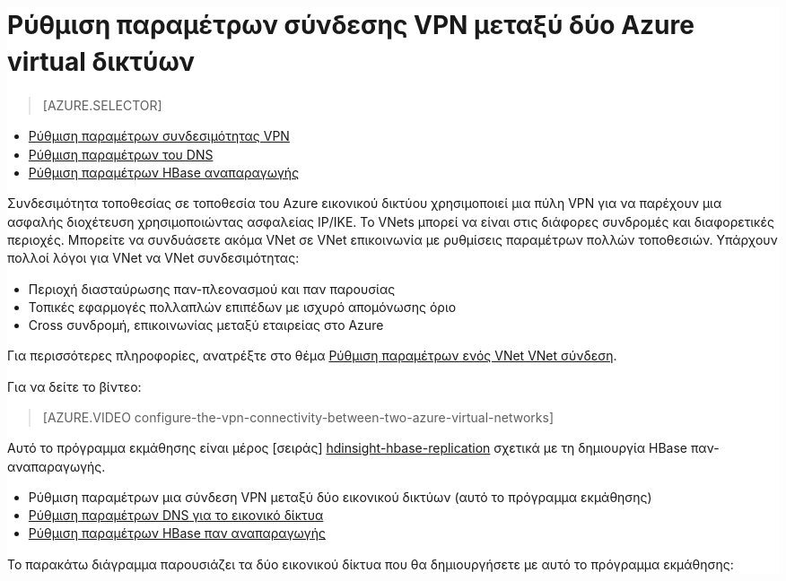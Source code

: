 <properties 
   pageTitle="Ρύθμιση παραμέτρων σύνδεσης VPN μεταξύ δύο δικτύων εικονικού | Microsoft Azure" 
   description="Μάθετε πώς μπορείτε να ρυθμίσετε τις παραμέτρους συνδέσεις VPN και η επίλυση ονομάτων τομέα μεταξύ δύο Azure εικονικού δικτύων, και πώς μπορείτε να ρυθμίσετε τις παραμέτρους HBase παν-αναπαραγωγής." 
   services="hdinsight,virtual-network" 
   documentationCenter="" 
   authors="mumian" 
   manager="jhubbard" 
   editor="cgronlun"/>

<tags
   ms.service="hdinsight"
   ms.devlang="na"
   ms.topic="article"
   ms.tgt_pltfrm="na"
   ms.workload="big-data" 
   ms.date="06/28/2016"
   ms.author="jgao"/>

# <a name="configure-a-vpn-connection-between-two-azure-virtual-networks"></a>Ρύθμιση παραμέτρων σύνδεσης VPN μεταξύ δύο Azure virtual δικτύων  

> [AZURE.SELECTOR]
- [Ρύθμιση παραμέτρων συνδεσιμότητας VPN](hdinsight-hbase-geo-replication-configure-vnets.md)
- [Ρύθμιση παραμέτρων του DNS](hdinsight-hbase-geo-replication-configure-dns.md)
- [Ρύθμιση παραμέτρων HBase αναπαραγωγής](hdinsight-hbase-geo-replication.md) 

Συνδεσιμότητα τοποθεσίας σε τοποθεσία του Azure εικονικού δικτύου χρησιμοποιεί μια πύλη VPN για να παρέχουν μια ασφαλής διοχέτευση χρησιμοποιώντας ασφαλείας IP/IKE. Το VNets μπορεί να είναι στις διάφορες συνδρομές και διαφορετικές περιοχές. Μπορείτε να συνδυάσετε ακόμα VNet σε VNet επικοινωνία με ρυθμίσεις παραμέτρων πολλών τοποθεσιών. Υπάρχουν πολλοί λόγοι για VNet να VNet συνδεσιμότητας:

- Περιοχή διασταύρωσης παν-πλεονασμού και παν παρουσίας 
- Τοπικές εφαρμογές πολλαπλών επιπέδων με ισχυρό απομόνωσης όριο 
- Cross συνδρομή, επικοινωνίας μεταξύ εταιρείας στο Azure

Για περισσότερες πληροφορίες, ανατρέξτε στο θέμα [Ρύθμιση παραμέτρων ενός VNet VNet σύνδεση](../vpn-gateway/virtual-networks-configure-vnet-to-vnet-connection.md). 

Για να δείτε το βίντεο:

> [AZURE.VIDEO configure-the-vpn-connectivity-between-two-azure-virtual-networks]

Αυτό το πρόγραμμα εκμάθησης είναι μέρος [σειράς] [ hdinsight-hbase-replication] σχετικά με τη δημιουργία HBase παν-αναπαραγωγής. 

- Ρύθμιση παραμέτρων μια σύνδεση VPN μεταξύ δύο εικονικού δικτύων (αυτό το πρόγραμμα εκμάθησης)
- [Ρύθμιση παραμέτρων DNS για το εικονικό δίκτυα][hdinsight-hbase-geo-replication-dns]
- [Ρύθμιση παραμέτρων HBase παν αναπαραγωγής][hdinsight-hbase-geo-replication]

Το παρακάτω διάγραμμα παρουσιάζει τα δύο εικονικού δίκτυα που θα δημιουργήσετε με αυτό το πρόγραμμα εκμάθησης:


[hdinsight-hbase-geo-replication-dns]: hdinsight-hbase-geo-replication-configure-dns.md
[hdinsight-hbase-geo-replication]: hdinsight-hbase-geo-replication.md
[azure-purchase-options]: http://azure.microsoft.com/pricing/purchase-options/
[azure-member-offers]: http://azure.microsoft.com/pricing/member-offers/
[azure-free-trial]: http://azure.microsoft.com/pricing/free-trial/
[azure-portal]: https://portal.azure.com
[powershell-install]: ../install-configure-powershell.md
[hdinsight-hbase-replication]: hdinsight-hbase-geo-replication.md
[hdinsight-hbase-dns]: hdinsight-hbase-geo-replication-configure-dns.md
[img-vnet-diagram]: ./media/hdinsight-hbase-geo-replication-configure-vnets/hdinsight-hbase-vpn-diagram.png
[img-vnet-lnet-diagram]: ./media/hdinsight-hbase-geo-replication-configure-vnets/hdinsight-hbase-vpn-lnet-diagram.png
[img-vpn-status]: ./media/hdinsight-hbase-geo-replication-configure-vnets/hdinsight-hbase-vpn-status.png 